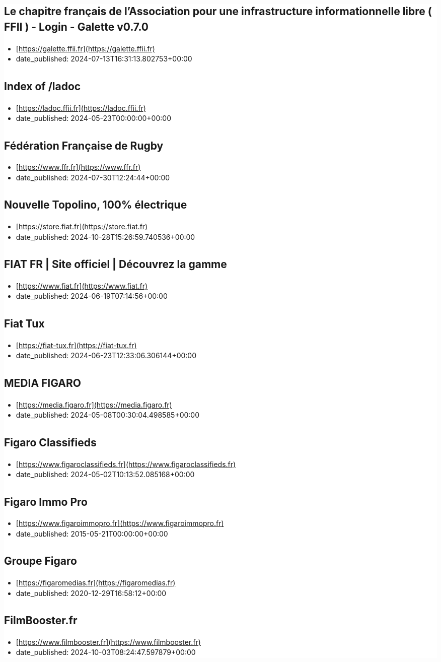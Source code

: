  ## Le chapitre français de l’Association pour une infrastructure informationnelle libre ( FFII ) - Login - Galette v0.7.0
 - [https://galette.ffii.fr](https://galette.ffii.fr)
 - date_published: 2024-07-13T16:31:13.802753+00:00

 ## Index of /ladoc
 - [https://ladoc.ffii.fr](https://ladoc.ffii.fr)
 - date_published: 2024-05-23T00:00:00+00:00

 ## Fédération Française de Rugby
 - [https://www.ffr.fr](https://www.ffr.fr)
 - date_published: 2024-07-30T12:24:44+00:00

 ## Nouvelle Topolino, 100% électrique
 - [https://store.fiat.fr](https://store.fiat.fr)
 - date_published: 2024-10-28T15:26:59.740536+00:00

 ## FIAT FR | Site officiel | Découvrez la gamme
 - [https://www.fiat.fr](https://www.fiat.fr)
 - date_published: 2024-06-19T07:14:56+00:00

 ## Fiat Tux
 - [https://fiat-tux.fr](https://fiat-tux.fr)
 - date_published: 2024-06-23T12:33:06.306144+00:00

 ## MEDIA FIGARO
 - [https://media.figaro.fr](https://media.figaro.fr)
 - date_published: 2024-05-08T00:30:04.498585+00:00

 ## Figaro Classifieds
 - [https://www.figaroclassifieds.fr](https://www.figaroclassifieds.fr)
 - date_published: 2024-05-02T10:13:52.085168+00:00

 ## Figaro Immo Pro
 - [https://www.figaroimmopro.fr](https://www.figaroimmopro.fr)
 - date_published: 2015-05-21T00:00:00+00:00

 ## Groupe Figaro
 - [https://figaromedias.fr](https://figaromedias.fr)
 - date_published: 2020-12-29T16:58:12+00:00

 ## FilmBooster.fr
 - [https://www.filmbooster.fr](https://www.filmbooster.fr)
 - date_published: 2024-10-03T08:24:47.597879+00:00
